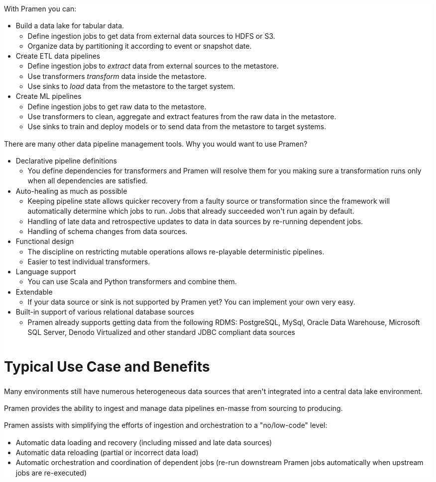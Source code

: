 With Pramen you can:
* Build a data lake for tabular data.
  - Define ingestion jobs to get data from external data sources to HDFS or S3.
  - Organize data by partitioning it according to event or snapshot date.
* Create ETL data pipelines
  - Define ingestion jobs to _extract_ data from external sources to the metastore.
  - Use transformers _transform_ data inside the metastore.
  - Use sinks to _load_ data from the metastore to the target system.
* Create ML pipelines
  - Define ingestion jobs to get raw data to the metastore.
  - Use transformers to clean, aggregate and extract features from the raw data  in the metastore.
  - Use sinks to train and deploy models or to send data from the metastore to target systems.

There are many other data pipeline management tools. Why you would want to use Pramen?

* Declarative pipeline definitions
  - You define dependencies for transformers and Pramen will resolve them for you making sure a transformation
    runs only when all dependencies are satisfied.
* Auto-healing as much as possible
  - Keeping pipeline state allows quicker recovery from a faulty source or transformation since the framework will
    automatically determine which jobs to run. Jobs that already succeeded won't run again by default.
  - Handling of late data and retrospective updates to data in data sources by re-running dependent jobs.
  - Handling of schema changes from data sources.
* Functional design
  - The discipline on restricting mutable operations allows re-playable deterministic pipelines.
  - Easier to test individual transformers.
* Language support
  - You can use Scala and Python transformers and combine them.
* Extendable
  - If your data source or sink is not supported by Pramen yet? You can implement your own very easy.
* Built-in support of various relational database sources
  - Pramen already supports getting data from the following RDMS: PostgreSQL, MySql, Oracle Data Warehouse, Microsoft SQL Server,
    Denodo Virtualized and other standard JDBC compliant data sources 
    
# Typical Use Case and Benefits

Many environments still have numerous heterogeneous data sources that aren't integrated into a central data lake environment.

Pramen provides the ability to ingest and manage data pipelines en-masse from sourcing to producing.

Pramen assists with simplifying the efforts of ingestion and orchestration to a "no/low-code" level:
 - Automatic data loading and recovery (including missed and late data sources)
 - Automatic data reloading (partial or incorrect data load)
 - Automatic orchestration and coordination of dependent jobs (re-run downstream Pramen jobs automatically when upstream jobs are re-executed)
